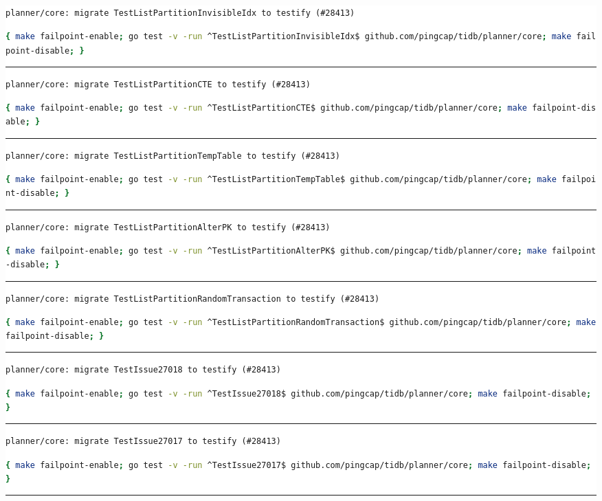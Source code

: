 
`planner/core: migrate TestListPartitionInvisibleIdx to testify (#28413)`

```bash
{ make failpoint-enable; go test -v -run ^TestListPartitionInvisibleIdx$ github.com/pingcap/tidb/planner/core; make failpoint-disable; }
```

---

`planner/core: migrate TestListPartitionCTE to testify (#28413)`

```bash
{ make failpoint-enable; go test -v -run ^TestListPartitionCTE$ github.com/pingcap/tidb/planner/core; make failpoint-disable; }
```

---

`planner/core: migrate TestListPartitionTempTable to testify (#28413)`

```bash
{ make failpoint-enable; go test -v -run ^TestListPartitionTempTable$ github.com/pingcap/tidb/planner/core; make failpoint-disable; }
```

---

`planner/core: migrate TestListPartitionAlterPK to testify (#28413)`

```bash
{ make failpoint-enable; go test -v -run ^TestListPartitionAlterPK$ github.com/pingcap/tidb/planner/core; make failpoint-disable; }
```

---

`planner/core: migrate TestListPartitionRandomTransaction to testify (#28413)`

```bash
{ make failpoint-enable; go test -v -run ^TestListPartitionRandomTransaction$ github.com/pingcap/tidb/planner/core; make failpoint-disable; }
```

---

`planner/core: migrate TestIssue27018 to testify (#28413)`

```bash
{ make failpoint-enable; go test -v -run ^TestIssue27018$ github.com/pingcap/tidb/planner/core; make failpoint-disable; }
```

---

`planner/core: migrate TestIssue27017 to testify (#28413)`

```bash
{ make failpoint-enable; go test -v -run ^TestIssue27017$ github.com/pingcap/tidb/planner/core; make failpoint-disable; }
```

---